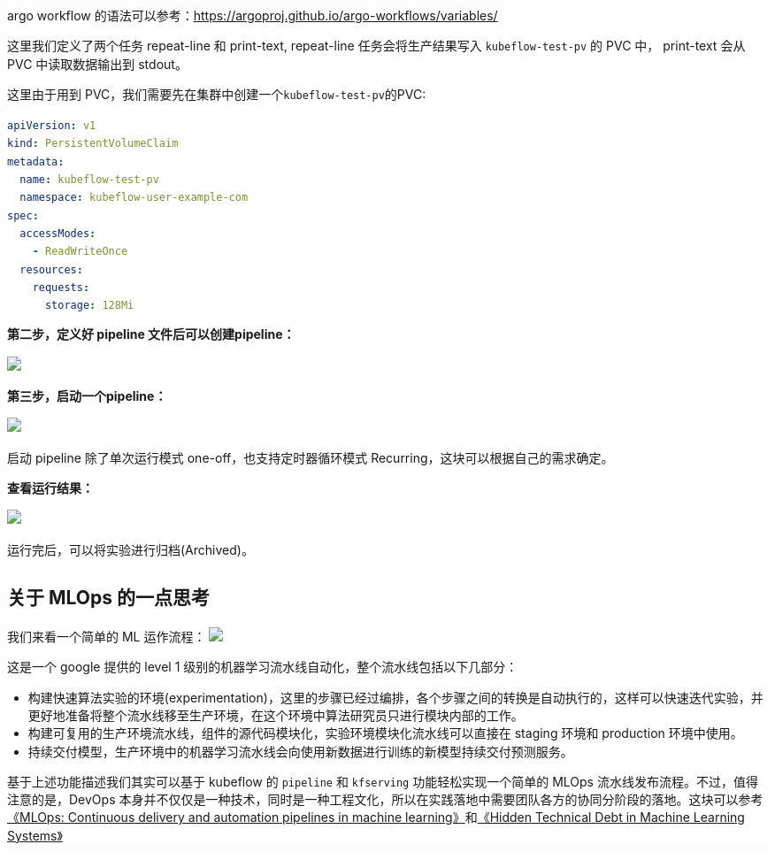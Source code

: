 argo workflow 的语法可以参考：https://argoproj.github.io/argo-workflows/variables/

这里我们定义了两个任务 repeat-line 和 print-text, repeat-line 任务会将生产结果写入 `kubeflow-test-pv` 的 PVC 中， print-text 会从 PVC 中读取数据输出到 stdout。

这里由于用到 PVC，我们需要先在集群中创建一个`kubeflow-test-pv`的PVC:
```yaml
apiVersion: v1
kind: PersistentVolumeClaim
metadata:
  name: kubeflow-test-pv
  namespace: kubeflow-user-example-com
spec:
  accessModes:
    - ReadWriteOnce
  resources:
    requests:
      storage: 128Mi
```


**第二步，定义好 pipeline 文件后可以创建pipeline：**

![](https://shikanon.com/img/kubeflow/kubeflow-upload-pipeline.png)

**第三步，启动一个pipeline：**

![](https://shikanon.com/img/kubeflow/kubeflow-crate-pipeline.png)

启动 pipeline 除了单次运行模式 one-off，也支持定时器循环模式 Recurring，这块可以根据自己的需求确定。

**查看运行结果：**

![](https://shikanon.com/img/kubeflow/kbueflow-pipeline-result.png)

运行完后，可以将实验进行归档(Archived)。



## 关于 MLOps 的一点思考

我们来看一个简单的 ML 运作流程：
![](https://shikanon.com/img/kubeflow/google-mlops.svg)

这是一个 google 提供的 level 1 级别的机器学习流水线自动化，整个流水线包括以下几部分：
- 构建快速算法实验的环境(experimentation)，这里的步骤已经过编排，各个步骤之间的转换是自动执行的，这样可以快速迭代实验，并更好地准备将整个流水线移至生产环境，在这个环境中算法研究员只进行模块内部的工作。
- 构建可复用的生产环境流水线，组件的源代码模块化，实验环境模块化流水线可以直接在 staging 环境和 production 环境中使用。
- 持续交付模型，生产环境中的机器学习流水线会向使用新数据进行训练的新模型持续交付预测服务。

基于上述功能描述我们其实可以基于 kubeflow 的 `pipeline` 和 `kfserving` 功能轻松实现一个简单的 MLOps 流水线发布流程。不过，值得注意的是，DevOps 本身并不仅仅是一种技术，同时是一种工程文化，所以在实践落地中需要团队各方的协同分阶段的落地。这块可以参考[《MLOps: Continuous delivery and automation pipelines in machine learning》](https://cloud.google.com/architecture/mlops-continuous-delivery-and-automation-pipelines-in-machine-learning)和[《Hidden Technical Debt in Machine Learning Systems》](https://papers.nips.cc/paper/2015/file/86df7dcfd896fcaf2674f757a2463eba-Paper.pdf)
